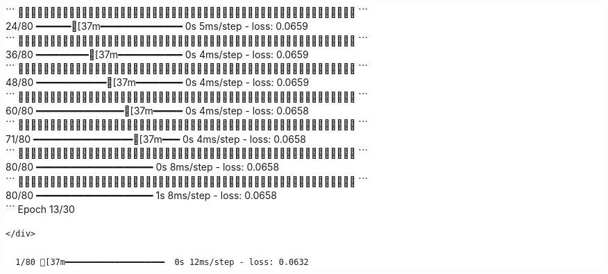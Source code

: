 <div class="k-default-codeblock">
```

```
</div>
 24/80 ━━━━━━[37m━━━━━━━━━━━━━━  0s 5ms/step - loss: 0.0659

<div class="k-default-codeblock">
```

```
</div>
 36/80 ━━━━━━━━━[37m━━━━━━━━━━━  0s 4ms/step - loss: 0.0659

<div class="k-default-codeblock">
```

```
</div>
 48/80 ━━━━━━━━━━━━[37m━━━━━━━━  0s 4ms/step - loss: 0.0659

<div class="k-default-codeblock">
```

```
</div>
 60/80 ━━━━━━━━━━━━━━━[37m━━━━━  0s 4ms/step - loss: 0.0658

<div class="k-default-codeblock">
```

```
</div>
 71/80 ━━━━━━━━━━━━━━━━━[37m━━━  0s 4ms/step - loss: 0.0658

<div class="k-default-codeblock">
```

```
</div>
 80/80 ━━━━━━━━━━━━━━━━━━━━ 0s 8ms/step - loss: 0.0658

<div class="k-default-codeblock">
```

```
</div>
 80/80 ━━━━━━━━━━━━━━━━━━━━ 1s 8ms/step - loss: 0.0658


<div class="k-default-codeblock">
```
Epoch 13/30

```
</div>
    
  1/80 [37m━━━━━━━━━━━━━━━━━━━━  0s 12ms/step - loss: 0.0632
